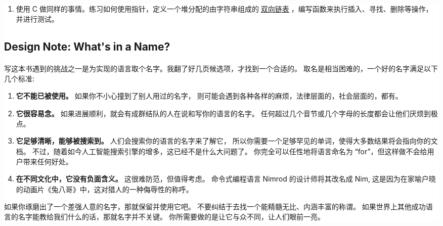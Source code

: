 1.  使用 C 做同样的事情。练习如何使用指针，定义一个堆分配的由字符串组成的
    [双向链表][doubly linked list] ，编写函数来执行插入、寻找、删除等操作，
    并进行测试。

[repo]: https://github.com/munificent/craftinginterpreters
[doubly linked list]: https://en.wikipedia.org/wiki/Doubly_linked_list

</div>

<div class="design-note">

## Design Note: What's in a Name?

写这本书遇到的挑战之一是为实现的语言取个名字。我翻了好几页候选项，才找到一个合适的。
取名是相当困难的，一个好的名字满足以下几个标准:

1.  **它不能已被使用。** 如果你不小心撞到了别人用过的名字，
    则可能会遇到各种各样的麻烦，法律层面的，社会层面的，都有。

2.  **它很容易念。** 如果进展顺利，就会有成群结队的人在说和写你的语言的名字。
    任何超过几个音节或几个字母的长度都会让他们厌烦到极点。

3.  **它足够清晰，能够被搜索到。** 人们会搜索你的语言的名字来了解它，
    所以你需要一个足够罕见的单词，使得大多数结果将会指向你的文档。
    不过，随着如今人工智能搜索引擎的增多，这已经不是什么大问题了。
    你完全可以任性地将语言命名为 “for”，但这样做不会给用户带来任何好处。

4.  **在不同文化中，它没有负面含义。** 这很难防范，但值得考虑。
    命令式编程语言 Nimrod 的设计师将其改名成 Nim,
    这是因为在家喻户晓的动画片《兔八哥》中，这对猎人的一种侮辱性的称呼。

如果你琢磨出了一个差强人意的名字，那就保留并使用它吧。
不要纠结于去找一个能精髓无比、内涵丰富的称谓。
如果世界上其他成功语言的名字能教给我们什么的话，那就名字并不关键。
你所需要做的是让它与众不同，让人们眼前一亮。

</div>


[Curry-Howard 同构]: https://en.wikipedia.org/wiki/Curry%E2%80%93Howard_correspondence
[dragon]: https://en.wikipedia.org/wiki/Compilers:_Principles,_Techniques,_and_Tools
[wizard]: https://mitpress.mit.edu/sites/default/files/sicp/index.html
[bison]: https://en.wikipedia.org/wiki/GNU_bison
[lex]: https://en.wikipedia.org/wiki/Lex_(software)
[yacc]: https://en.wikipedia.org/wiki/Yacc
[port]: https://github.com/munificent/craftinginterpreters/wiki/Lox-implementations